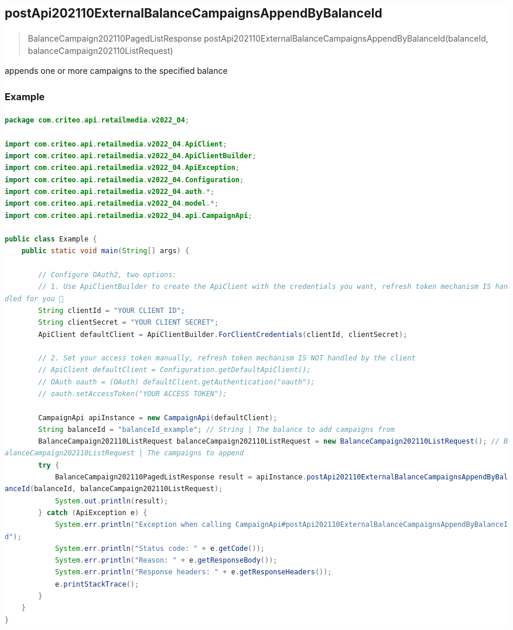 
## postApi202110ExternalBalanceCampaignsAppendByBalanceId

> BalanceCampaign202110PagedListResponse postApi202110ExternalBalanceCampaignsAppendByBalanceId(balanceId, balanceCampaign202110ListRequest)



appends one or more campaigns to the specified balance

### Example

```java
package com.criteo.api.retailmedia.v2022_04;

import com.criteo.api.retailmedia.v2022_04.ApiClient;
import com.criteo.api.retailmedia.v2022_04.ApiClientBuilder;
import com.criteo.api.retailmedia.v2022_04.ApiException;
import com.criteo.api.retailmedia.v2022_04.Configuration;
import com.criteo.api.retailmedia.v2022_04.auth.*;
import com.criteo.api.retailmedia.v2022_04.model.*;
import com.criteo.api.retailmedia.v2022_04.api.CampaignApi;

public class Example {
    public static void main(String[] args) {

        // Configure OAuth2, two options:
        // 1. Use ApiClientBuilder to create the ApiClient with the credentials you want, refresh token mechanism IS handled for you 💚
        String clientId = "YOUR CLIENT ID";
        String clientSecret = "YOUR CLIENT SECRET";
        ApiClient defaultClient = ApiClientBuilder.ForClientCredentials(clientId, clientSecret);
        
        // 2. Set your access token manually, refresh token mechanism IS NOT handled by the client
        // ApiClient defaultClient = Configuration.getDefaultApiClient();
        // OAuth oauth = (OAuth) defaultClient.getAuthentication("oauth");
        // oauth.setAccessToken("YOUR ACCESS TOKEN");

        CampaignApi apiInstance = new CampaignApi(defaultClient);
        String balanceId = "balanceId_example"; // String | The balance to add campaigns from
        BalanceCampaign202110ListRequest balanceCampaign202110ListRequest = new BalanceCampaign202110ListRequest(); // BalanceCampaign202110ListRequest | The campaigns to append
        try {
            BalanceCampaign202110PagedListResponse result = apiInstance.postApi202110ExternalBalanceCampaignsAppendByBalanceId(balanceId, balanceCampaign202110ListRequest);
            System.out.println(result);
        } catch (ApiException e) {
            System.err.println("Exception when calling CampaignApi#postApi202110ExternalBalanceCampaignsAppendByBalanceId");
            System.err.println("Status code: " + e.getCode());
            System.err.println("Reason: " + e.getResponseBody());
            System.err.println("Response headers: " + e.getResponseHeaders());
            e.printStackTrace();
        }
    }
}
```
